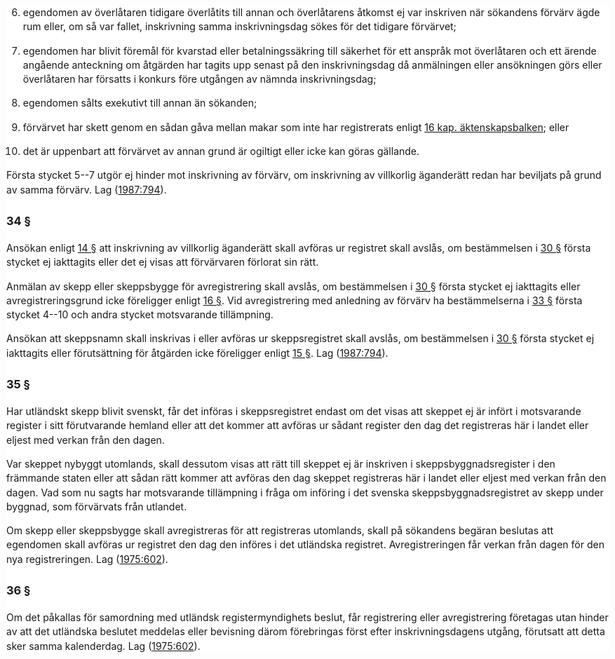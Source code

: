 6. egendomen av överlåtaren tidigare överlåtits till annan och överlåtarens åtkomst ej var inskriven när sökandens förvärv ägde rum eller, om så var fallet, inskrivning samma inskrivningsdag sökes för det tidigare förvärvet;

7. egendomen har blivit föremål för kvarstad eller betalningssäkring till säkerhet för ett anspråk mot överlåtaren och ett ärende angående anteckning om åtgärden har tagits upp senast på den inskrivningsdag då anmälningen eller ansökningen görs eller överlåtaren har försatts i konkurs före utgången av nämnda inskrivningsdag;

8. egendomen sålts exekutivt till annan än sökanden;

9. förvärvet har skett genom en sådan gåva mellan makar som inte har registrerats enligt [16 kap. äktenskapsbalken](https://selex.se/eli/sfs/1987/230); eller

10. det är uppenbart att förvärvet av annan grund är ogiltigt eller icke kan göras gällande.

Första stycket 5--7 utgör ej hinder mot inskrivning av förvärv, om inskrivning av villkorlig äganderätt redan har beviljats på grund av samma förvärv. Lag ([1987:794](https://selex.se/eli/sfs/1987/794)).

### 34 §

Ansökan enligt [14 §](#14) att inskrivning av villkorlig äganderätt skall avföras ur registret skall avslås, om bestämmelsen i [30 §](#30) första stycket ej iakttagits eller det ej visas att förvärvaren förlorat sin rätt.

Anmälan av skepp eller skeppsbygge för avregistrering skall avslås, om bestämmelsen i [30 §](#30) första stycket ej iakttagits eller avregistreringsgrund icke föreligger enligt [16 §](#16). Vid avregistrering med anledning av förvärv ha bestämmelserna i [33 §](#33) första stycket 4--10 och andra stycket motsvarande tillämpning.

Ansökan att skeppsnamn skall inskrivas i eller avföras ur skeppsregistret skall avslås, om bestämmelsen i [30 §](#30) första stycket ej iakttagits eller förutsättning för åtgärden icke föreligger enligt [15 §](#15). Lag ([1987:794](https://selex.se/eli/sfs/1987/794)).

### 35 §

Har utländskt skepp blivit svenskt, får det införas i skeppsregistret endast om det visas att skeppet ej är infört i motsvarande register i sitt förutvarande hemland eller att det kommer att avföras ur sådant register den dag det registreras här i landet eller eljest med verkan från den dagen.

Var skeppet nybyggt utomlands, skall dessutom visas att rätt till skeppet ej är inskriven i skeppsbyggnadsregister i den främmande staten eller att sådan rätt kommer att avföras den dag skeppet registreras här i landet eller eljest med verkan från den dagen. Vad som nu sagts har motsvarande tillämpning i fråga om införing i det svenska skeppsbyggnadsregistret av skepp under byggnad, som förvärvats från utlandet.

Om skepp eller skeppsbygge skall avregistreras för att registreras utomlands, skall på sökandens begäran beslutas att egendomen skall avföras ur registret den dag den införes i det utländska registret. Avregistreringen får verkan från dagen för den nya registreringen. Lag ([1975:602](https://selex.se/eli/sfs/1975/602)).

### 36 §

Om det påkallas för samordning med utländsk registermyndighets beslut, får registrering eller avregistrering företagas utan hinder av att det utländska beslutet meddelas eller bevisning därom förebringas först efter inskrivningsdagens utgång, förutsatt att detta sker samma kalenderdag. Lag ([1975:602](https://selex.se/eli/sfs/1975/602)).
